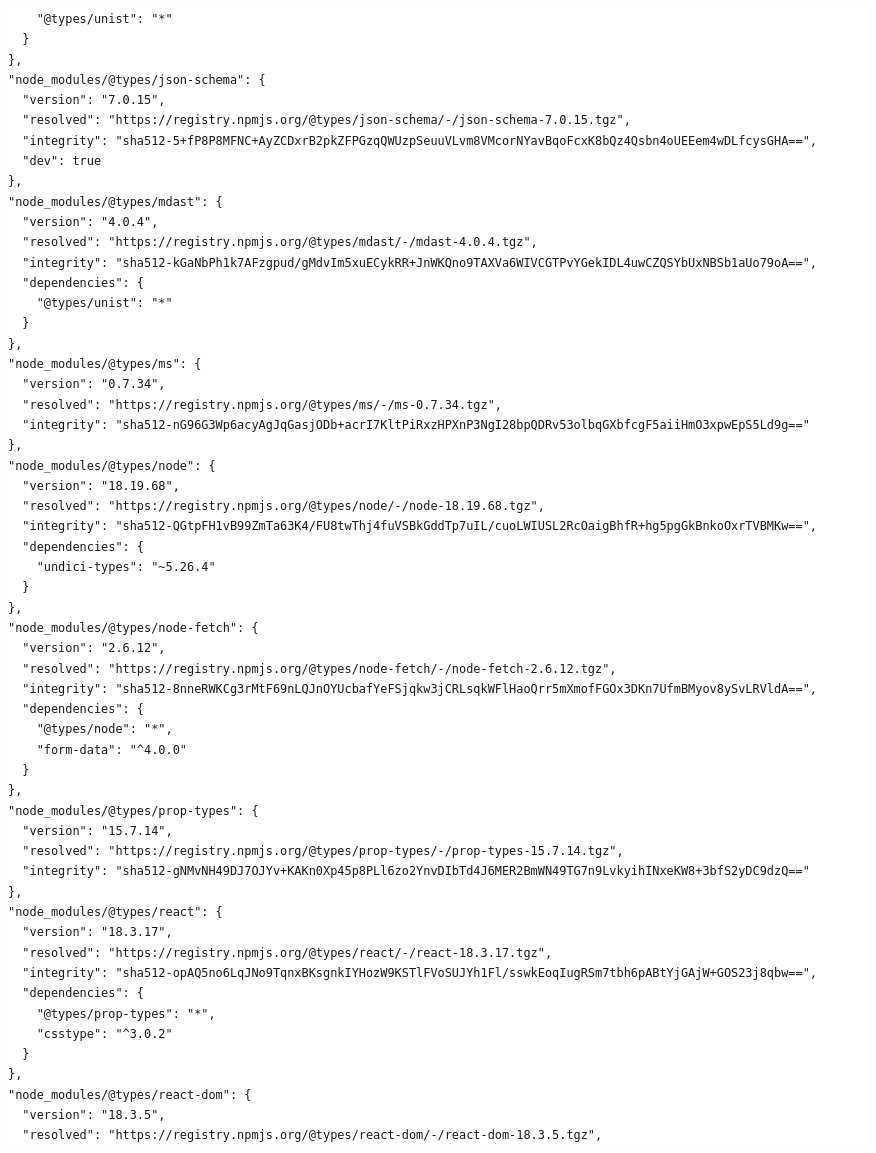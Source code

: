         "@types/unist": "*"
      }
    },
    "node_modules/@types/json-schema": {
      "version": "7.0.15",
      "resolved": "https://registry.npmjs.org/@types/json-schema/-/json-schema-7.0.15.tgz",
      "integrity": "sha512-5+fP8P8MFNC+AyZCDxrB2pkZFPGzqQWUzpSeuuVLvm8VMcorNYavBqoFcxK8bQz4Qsbn4oUEEem4wDLfcysGHA==",
      "dev": true
    },
    "node_modules/@types/mdast": {
      "version": "4.0.4",
      "resolved": "https://registry.npmjs.org/@types/mdast/-/mdast-4.0.4.tgz",
      "integrity": "sha512-kGaNbPh1k7AFzgpud/gMdvIm5xuECykRR+JnWKQno9TAXVa6WIVCGTPvYGekIDL4uwCZQSYbUxNBSb1aUo79oA==",
      "dependencies": {
        "@types/unist": "*"
      }
    },
    "node_modules/@types/ms": {
      "version": "0.7.34",
      "resolved": "https://registry.npmjs.org/@types/ms/-/ms-0.7.34.tgz",
      "integrity": "sha512-nG96G3Wp6acyAgJqGasjODb+acrI7KltPiRxzHPXnP3NgI28bpQDRv53olbqGXbfcgF5aiiHmO3xpwEpS5Ld9g=="
    },
    "node_modules/@types/node": {
      "version": "18.19.68",
      "resolved": "https://registry.npmjs.org/@types/node/-/node-18.19.68.tgz",
      "integrity": "sha512-QGtpFH1vB99ZmTa63K4/FU8twThj4fuVSBkGddTp7uIL/cuoLWIUSL2RcOaigBhfR+hg5pgGkBnkoOxrTVBMKw==",
      "dependencies": {
        "undici-types": "~5.26.4"
      }
    },
    "node_modules/@types/node-fetch": {
      "version": "2.6.12",
      "resolved": "https://registry.npmjs.org/@types/node-fetch/-/node-fetch-2.6.12.tgz",
      "integrity": "sha512-8nneRWKCg3rMtF69nLQJnOYUcbafYeFSjqkw3jCRLsqkWFlHaoQrr5mXmofFGOx3DKn7UfmBMyov8ySvLRVldA==",
      "dependencies": {
        "@types/node": "*",
        "form-data": "^4.0.0"
      }
    },
    "node_modules/@types/prop-types": {
      "version": "15.7.14",
      "resolved": "https://registry.npmjs.org/@types/prop-types/-/prop-types-15.7.14.tgz",
      "integrity": "sha512-gNMvNH49DJ7OJYv+KAKn0Xp45p8PLl6zo2YnvDIbTd4J6MER2BmWN49TG7n9LvkyihINxeKW8+3bfS2yDC9dzQ=="
    },
    "node_modules/@types/react": {
      "version": "18.3.17",
      "resolved": "https://registry.npmjs.org/@types/react/-/react-18.3.17.tgz",
      "integrity": "sha512-opAQ5no6LqJNo9TqnxBKsgnkIYHozW9KSTlFVoSUJYh1Fl/sswkEoqIugRSm7tbh6pABtYjGAjW+GOS23j8qbw==",
      "dependencies": {
        "@types/prop-types": "*",
        "csstype": "^3.0.2"
      }
    },
    "node_modules/@types/react-dom": {
      "version": "18.3.5",
      "resolved": "https://registry.npmjs.org/@types/react-dom/-/react-dom-18.3.5.tgz",